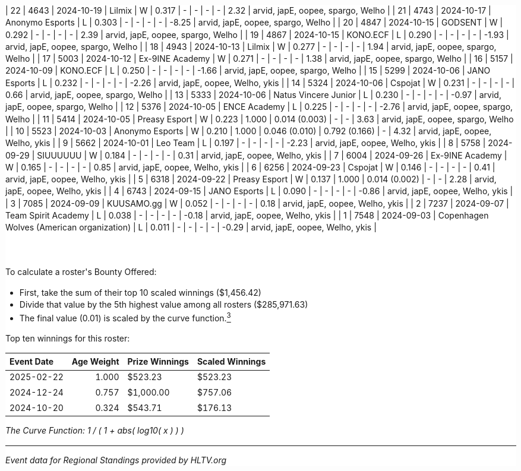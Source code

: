 |           22 |     4643 | 2024-10-19 | Lilmix                                    | W   | 0.317      | -            | -                | -                | -         |     2.32 | arvid, japE, oopee, spargo, Welho |
|           21 |     4743 | 2024-10-17 | Anonymo Esports                           | L   | 0.303      | -            | -                | -                | -         |    -8.25 | arvid, japE, oopee, spargo, Welho |
|           20 |     4847 | 2024-10-15 | GODSENT                                   | W   | 0.292      | -            | -                | -                | -         |     2.39 | arvid, japE, oopee, spargo, Welho |
|           19 |     4867 | 2024-10-15 | KONO.ECF                                  | L   | 0.290      | -            | -                | -                | -         |    -1.93 | arvid, japE, oopee, spargo, Welho |
|           18 |     4943 | 2024-10-13 | Lilmix                                    | W   | 0.277      | -            | -                | -                | -         |     1.94 | arvid, japE, oopee, spargo, Welho |
|           17 |     5003 | 2024-10-12 | Ex-9INE Academy                           | W   | 0.271      | -            | -                | -                | -         |     1.38 | arvid, japE, oopee, spargo, Welho |
|           16 |     5157 | 2024-10-09 | KONO.ECF                                  | L   | 0.250      | -            | -                | -                | -         |    -1.66 | arvid, japE, oopee, spargo, Welho |
|           15 |     5299 | 2024-10-06 | JANO Esports                              | L   | 0.232      | -            | -                | -                | -         |    -2.26 | arvid, japE, oopee, Welho, ykis   |
|           14 |     5324 | 2024-10-06 | Cspojat                                   | W   | 0.231      | -            | -                | -                | -         |     0.66 | arvid, japE, oopee, spargo, Welho |
|           13 |     5333 | 2024-10-06 | Natus Vincere Junior                      | L   | 0.230      | -            | -                | -                | -         |    -0.97 | arvid, japE, oopee, spargo, Welho |
|           12 |     5376 | 2024-10-05 | ENCE Academy                              | L   | 0.225      | -            | -                | -                | -         |    -2.76 | arvid, japE, oopee, spargo, Welho |
|           11 |     5414 | 2024-10-05 | Preasy Esport                             | W   | 0.223      | 1.000        | 0.014 (0.003)    | -                | -         |     3.63 | arvid, japE, oopee, spargo, Welho |
|           10 |     5523 | 2024-10-03 | Anonymo Esports                           | W   | 0.210      | 1.000        | 0.046 (0.010)    | 0.792 (0.166)    | -         |     4.32 | arvid, japE, oopee, Welho, ykis   |
|            9 |     5662 | 2024-10-01 | Leo Team                                  | L   | 0.197      | -            | -                | -                | -         |    -2.23 | arvid, japE, oopee, Welho, ykis   |
|            8 |     5758 | 2024-09-29 | SIUUUUUU                                  | W   | 0.184      | -            | -                | -                | -         |     0.31 | arvid, japE, oopee, Welho, ykis   |
|            7 |     6004 | 2024-09-26 | Ex-9INE Academy                           | W   | 0.165      | -            | -                | -                | -         |     0.85 | arvid, japE, oopee, Welho, ykis   |
|            6 |     6256 | 2024-09-23 | Cspojat                                   | W   | 0.146      | -            | -                | -                | -         |     0.41 | arvid, japE, oopee, Welho, ykis   |
|            5 |     6318 | 2024-09-22 | Preasy Esport                             | W   | 0.137      | 1.000        | 0.014 (0.002)    | -                | -         |     2.28 | arvid, japE, oopee, Welho, ykis   |
|            4 |     6743 | 2024-09-15 | JANO Esports                              | L   | 0.090      | -            | -                | -                | -         |    -0.86 | arvid, japE, oopee, Welho, ykis   |
|            3 |     7085 | 2024-09-09 | KUUSAMO.gg                                | W   | 0.052      | -            | -                | -                | -         |     0.18 | arvid, japE, oopee, Welho, ykis   |
|            2 |     7237 | 2024-09-07 | Team Spirit Academy                       | L   | 0.038      | -            | -                | -                | -         |    -0.18 | arvid, japE, oopee, Welho, ykis   |
|            1 |     7548 | 2024-09-03 | Copenhagen Wolves (American organization) | L   | 0.011      | -            | -                | -                | -         |    -0.29 | arvid, japE, oopee, Welho, ykis   |

<br />
<span id="table2"></span><br />
To calculate a roster's Bounty Offered:<br />

- First, take the sum of their top 10 scaled winnings ($1,456.42)
- Divide that value by the 5th highest value among all rosters ($285,971.63)
- The final value (0.01) is scaled by the curve function.[<sup>3</sup>](#curveFunction)

Top ten winnings for this roster:<br />

| Event Date | Age Weight | Prize Winnings | Scaled Winnings |
| :- | -: | :- | :- |
| 2025-02-22 |      1.000 | $523.23        | $523.23         |
| 2024-12-24 |      0.757 | $1,000.00      | $757.06         |
| 2024-10-20 |      0.324 | $543.71        | $176.13         |


<span id="curveFunction"></span>_The Curve Function: 1 / ( 1 + abs( log10( x ) ) )_<br />

---
_Event data for Regional Standings provided by HLTV.org_<br />
